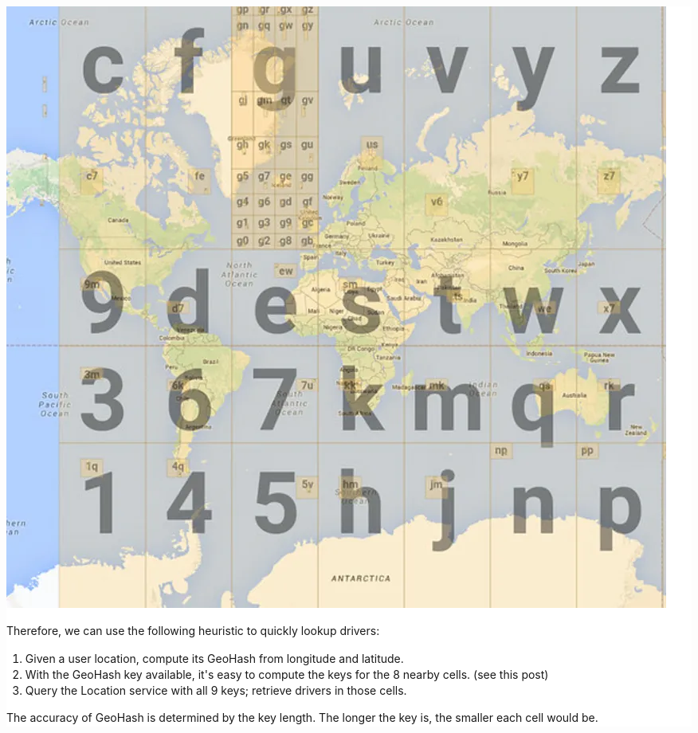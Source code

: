 ![alt_text](./images/img_1.png)

Therefore, we can use the following heuristic to quickly lookup drivers:

1. Given a user location, compute its GeoHash from longitude and latitude.
2. With the GeoHash key available, it's easy to compute the keys for the 8 nearby cells. (see this post)
3. Query the Location service with all 9 keys; retrieve drivers in those cells.

The accuracy of GeoHash is determined by the key length. The longer the key is, the smaller each cell would be.